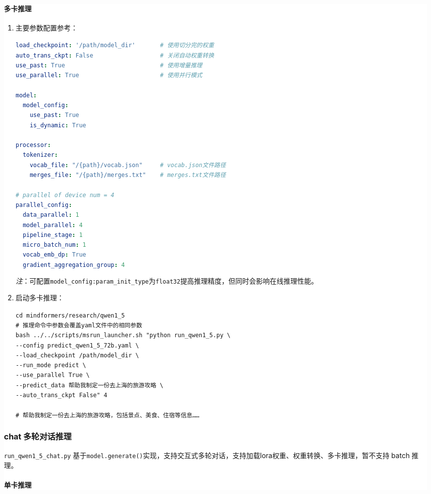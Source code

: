 #### 多卡推理

1. 主要参数配置参考：

   ```yaml
   load_checkpoint: '/path/model_dir'       # 使用切分完的权重
   auto_trans_ckpt: False                   # 关闭自动权重转换
   use_past: True                           # 使用增量推理
   use_parallel: True                       # 使用并行模式

   model:
     model_config:
       use_past: True
       is_dynamic: True

   processor:
     tokenizer:
       vocab_file: "/{path}/vocab.json"     # vocab.json文件路径
       merges_file: "/{path}/merges.txt"    # merges.txt文件路径

   # parallel of device num = 4
   parallel_config:
     data_parallel: 1
     model_parallel: 4
     pipeline_stage: 1
     micro_batch_num: 1
     vocab_emb_dp: True
     gradient_aggregation_group: 4
   ```

   *注*：可配置`model_config:param_init_type`为`float32`提高推理精度，但同时会影响在线推理性能。

2. 启动多卡推理：

   ```shell
   cd mindformers/research/qwen1_5
   # 推理命令中参数会覆盖yaml文件中的相同参数
   bash ../../scripts/msrun_launcher.sh "python run_qwen1_5.py \
   --config predict_qwen1_5_72b.yaml \
   --load_checkpoint /path/model_dir \
   --run_mode predict \
   --use_parallel True \
   --predict_data 帮助我制定一份去上海的旅游攻略 \
   --auto_trans_ckpt False" 4

   # 帮助我制定一份去上海的旅游攻略，包括景点、美食、住宿等信息……
   ```

### chat 多轮对话推理

`run_qwen1_5_chat.py` 基于`model.generate()`实现，支持交互式多轮对话，支持加载lora权重、权重转换、多卡推理，暂不支持 batch 推理。

#### 单卡推理

